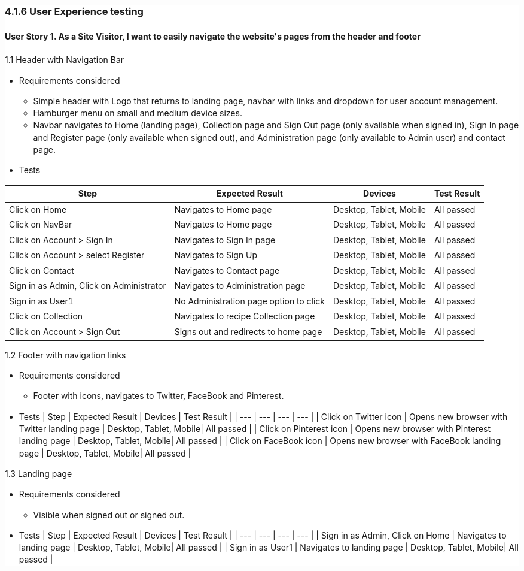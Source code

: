 ### 4.1.6 User Experience testing  

#### User Story 1. As a Site Visitor, I want to easily navigate the website's pages from the header and footer 

1.1 Header with Navigation Bar

- Requirements considered
  - Simple header with Logo that returns to landing page, navbar with links and dropdown for user account management.
  - Hamburger menu on small and medium device sizes.
  - Navbar navigates to Home (landing page), Collection page and Sign Out page (only available when signed in), Sign In page and Register page (only available when signed out), and Administration page (only available to Admin user) and contact page.

- Tests

| Step | Expected Result | Devices | Test Result |
| --- | --- | --- | --- |
| Click on Home | Navigates to Home page | Desktop, Tablet, Mobile| All passed |
| Click on NavBar | Navigates to Home page | Desktop, Tablet, Mobile| All passed |
| Click on Account > Sign In | Navigates to Sign In page | Desktop, Tablet, Mobile| All passed |
| Click on Account > select Register | Navigates to Sign Up | Desktop, Tablet, Mobile| All passed |
| Click on Contact | Navigates to Contact page | Desktop, Tablet, Mobile| All passed |
| Sign in as Admin, Click on Administrator | Navigates to Administration page | Desktop, Tablet, Mobile| All passed |
| Sign in as User1 | No Administration page option to click | Desktop, Tablet, Mobile| All passed |
| Click on Collection | Navigates to recipe Collection page | Desktop, Tablet, Mobile| All passed |
| Click on Account > Sign Out | Signs out and redirects to home page | Desktop, Tablet, Mobile| All passed |

1.2 Footer with navigation links

- Requirements considered
  - Footer with icons, navigates to Twitter, FaceBook and Pinterest.

- Tests
  | Step | Expected Result | Devices | Test Result |
  | --- | --- | --- | --- |
  | Click on Twitter icon | Opens new browser with Twitter landing page | Desktop, Tablet, Mobile| All passed |
  | Click on Pinterest icon | Opens new browser with Pinterest landing page | Desktop, Tablet, Mobile| All passed |
  | Click on FaceBook icon | Opens new browser with FaceBook landing page | Desktop, Tablet, Mobile| All passed |

1.3 Landing page

- Requirements considered
  - Visible when signed out or signed out.

- Tests
  | Step | Expected Result | Devices | Test Result |
  | --- | --- | --- | --- |
  | Sign in as Admin, Click on Home | Navigates to landing page | Desktop, Tablet, Mobile| All passed |
  | Sign in as User1 | Navigates to landing page | Desktop, Tablet, Mobile| All passed |
